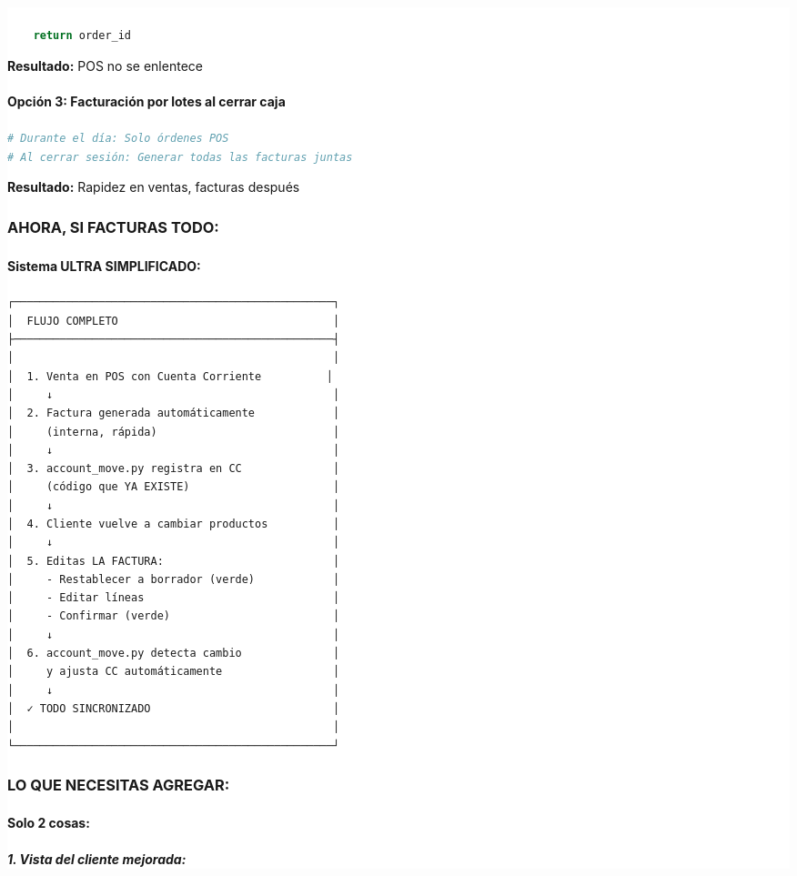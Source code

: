 ```python
    
    return order_id
```

**Resultado:** POS no se enlentece

#### Opción 3: Facturación por lotes al cerrar caja

```python
# Durante el día: Solo órdenes POS
# Al cerrar sesión: Generar todas las facturas juntas
```

**Resultado:** Rapidez en ventas, facturas después

### AHORA, SI FACTURAS TODO:

#### Sistema ULTRA SIMPLIFICADO:

```
┌─────────────────────────────────────────────────┐
│  FLUJO COMPLETO                                 │
├─────────────────────────────────────────────────┤
│                                                 │
│  1. Venta en POS con Cuenta Corriente          │
│     ↓                                           │
│  2. Factura generada automáticamente            │
│     (interna, rápida)                           │
│     ↓                                           │
│  3. account_move.py registra en CC              │
│     (código que YA EXISTE)                      │
│     ↓                                           │
│  4. Cliente vuelve a cambiar productos          │
│     ↓                                           │
│  5. Editas LA FACTURA:                          │
│     - Restablecer a borrador (verde)            │
│     - Editar líneas                             │
│     - Confirmar (verde)                         │
│     ↓                                           │
│  6. account_move.py detecta cambio              │
│     y ajusta CC automáticamente                 │
│     ↓                                           │
│  ✓ TODO SINCRONIZADO                            │
│                                                 │
└─────────────────────────────────────────────────┘
```

### LO QUE NECESITAS AGREGAR:

#### Solo 2 cosas:

##### 1. Vista del cliente mejorada:
